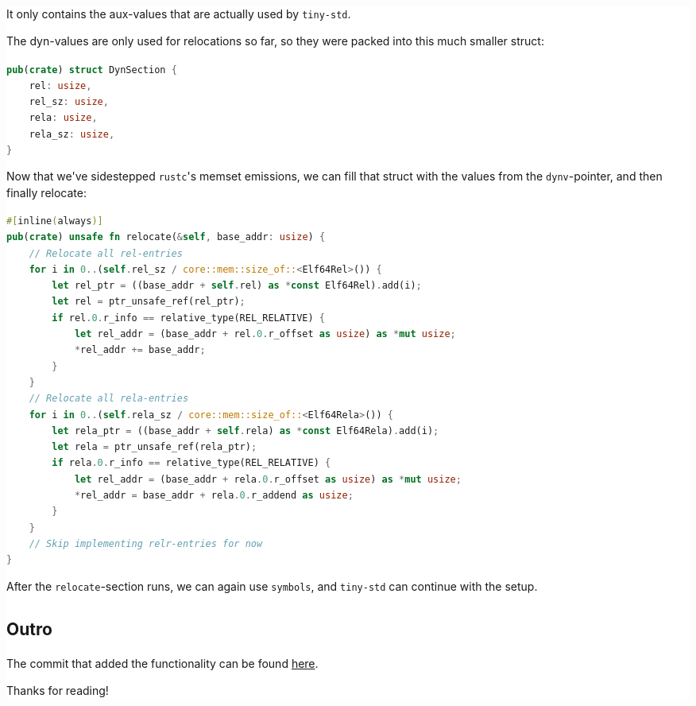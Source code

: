 It only contains the aux-values that are actually used by `tiny-std`.  

The dyn-values are only used for relocations so far, so they were packed into this much smaller struct:

```rust
pub(crate) struct DynSection {
    rel: usize,
    rel_sz: usize,
    rela: usize,
    rela_sz: usize,
}
```

Now that we've sidestepped `rustc`'s memset emissions, we can fill that struct with the values from the `dynv`-pointer, and then finally relocate: 

```rust
#[inline(always)]
pub(crate) unsafe fn relocate(&self, base_addr: usize) {
    // Relocate all rel-entries
    for i in 0..(self.rel_sz / core::mem::size_of::<Elf64Rel>()) {
        let rel_ptr = ((base_addr + self.rel) as *const Elf64Rel).add(i);
        let rel = ptr_unsafe_ref(rel_ptr);
        if rel.0.r_info == relative_type(REL_RELATIVE) {
            let rel_addr = (base_addr + rel.0.r_offset as usize) as *mut usize;
            *rel_addr += base_addr;
        }
    }
    // Relocate all rela-entries
    for i in 0..(self.rela_sz / core::mem::size_of::<Elf64Rela>()) {
        let rela_ptr = ((base_addr + self.rela) as *const Elf64Rela).add(i);
        let rela = ptr_unsafe_ref(rela_ptr);
        if rela.0.r_info == relative_type(REL_RELATIVE) {
            let rel_addr = (base_addr + rela.0.r_offset as usize) as *mut usize;
            *rel_addr = base_addr + rela.0.r_addend as usize;
        }
    }
    // Skip implementing relr-entries for now
}
```

After the `relocate`-section runs, we can again use `symbols`, and `tiny-std` can continue with the setup.

## Outro
The commit that added the functionality can be found [here](https://github.com/MarcusGrass/tiny-std/commit/fce20899b891cb07913800dc63fae991f758a819).  

Thanks for reading!
